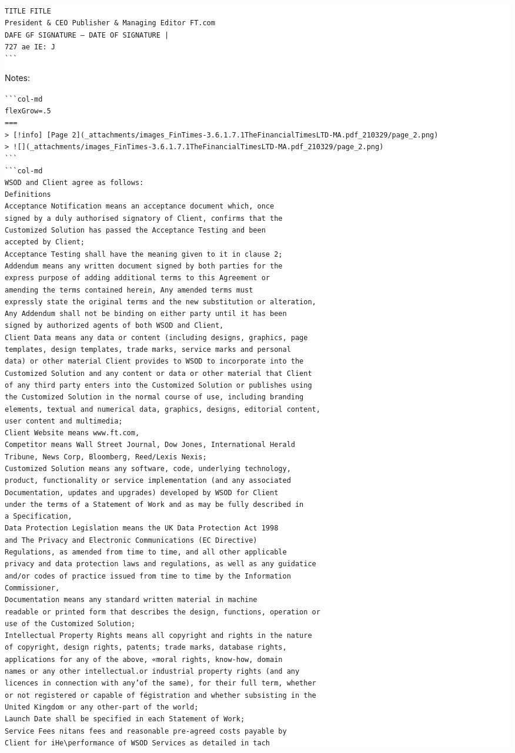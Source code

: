 ````col
TITLE FITLE
President & CEO Publisher & Managing Editor FT.com  
DAFE GF SIGNATURE — DATE OF SIGNATURE |
727 ae IE: J  
```
````
Notes:    
````col
```col-md
flexGrow=.5
===
> [!info] [Page 2](_attachments/images_FinTimes-3.6.1.7.1TheFinancialTimesLTD-MA.pdf_210329/page_2.png)
> ![](_attachments/images_FinTimes-3.6.1.7.1TheFinancialTimesLTD-MA.pdf_210329/page_2.png)
```  
```col-md
WSOD and Client agree as follows:  
Definitions  
Acceptance Notification means an acceptance document which, once
signed by a duly authorised signatory of Client, confirms that the
Customized Solution has passed the Acceptance Testing and been
accepted by Client;  
Acceptance Testing shall have the meaning given to it in clause 2;  
Addendum means any written document signed by both parties for the
express purpose of adding additional terms to this Agreement or
amending the terms contained herein, Any amended terms must
expressly state the original terms and the new substitution or alteration,
Any Addendum shall not be binding on either party until it has been
signed by authorized agents of both WSOD and Client,  
Client Data means any data or content (including designs, graphics, page
templates, design templates, trade marks, service marks and personal
data) or other material Client provides to WSOD to incorporate into the
Customized Solution and any content or data or other material that Client
of any third party enters into the Customized Solution or publishes using
the Customized Solution in the normal course of use, including branding
elements, textual and numerical data, graphics, designs, editorial content,
user content and multimedia;  
Client Website means www.ft.com,  
Competitor means Wall Street Journal, Dow Jones, International Herald
Tribune, News Corp, Bloomberg, Reed/Lexis Nexis;  
Customized Solution means any software, code, underlying technology,
product, functionality or service implementation (and any associated
Documentation, updates and upgrades) developed by WSOD for Client
under the terms of a Statement of Work and as may be fully described in
a Specification,  
Data Protection Legislation means the UK Data Protection Act 1998
and The Privacy and Electronic Communications (EC Directive)
Regulations, as amended from time to time, and all other applicable
privacy and data protection laws and regulations, as well as any guidatice
and/or codes of practice issued from time to time by the Information
Commissioner,  
Documentation means any standard written material in machine
readable or printed form that describes the design, functions, operation or
use of the Customized Solution;  
Intellectual Property Rights means all copyright and rights in the nature
of copyright, design rights, patents; trade marks, database rights,
applications for any of the above, «moral rights, know-how, domain
names or any other intellectual.or industrial property rights (and any
licences in connection with any’of the same), for their full term, whether
or not registered or capable of fégistration and whether subsisting in the
United Kingdom or any other-part of the world;  
Launch Date shall be specified in each Statement of Work;  
Service Fees nitans fees and reasonable pre-agreed costs payable by
Client for iHe\performance of WSOD Services as detailed in tach
````
